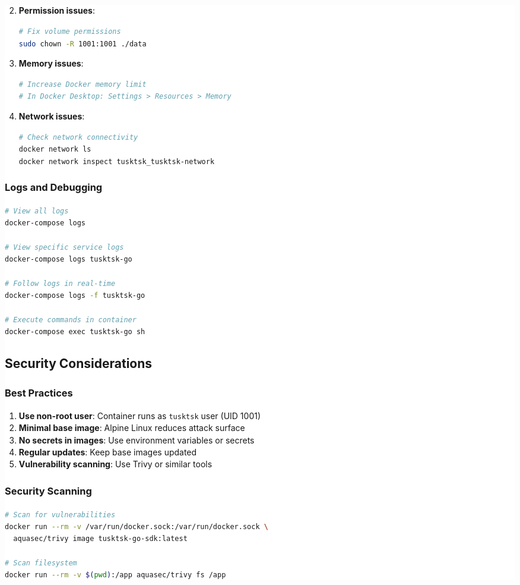 2. **Permission issues**:
   ```bash
   # Fix volume permissions
   sudo chown -R 1001:1001 ./data
   ```

3. **Memory issues**:
   ```bash
   # Increase Docker memory limit
   # In Docker Desktop: Settings > Resources > Memory
   ```

4. **Network issues**:
   ```bash
   # Check network connectivity
   docker network ls
   docker network inspect tusktsk_tusktsk-network
   ```

### Logs and Debugging

```bash
# View all logs
docker-compose logs

# View specific service logs
docker-compose logs tusktsk-go

# Follow logs in real-time
docker-compose logs -f tusktsk-go

# Execute commands in container
docker-compose exec tusktsk-go sh
```

## Security Considerations

### Best Practices

1. **Use non-root user**: Container runs as `tusktsk` user (UID 1001)
2. **Minimal base image**: Alpine Linux reduces attack surface
3. **No secrets in images**: Use environment variables or secrets
4. **Regular updates**: Keep base images updated
5. **Vulnerability scanning**: Use Trivy or similar tools

### Security Scanning

```bash
# Scan for vulnerabilities
docker run --rm -v /var/run/docker.sock:/var/run/docker.sock \
  aquasec/trivy image tusktsk-go-sdk:latest

# Scan filesystem
docker run --rm -v $(pwd):/app aquasec/trivy fs /app
```
